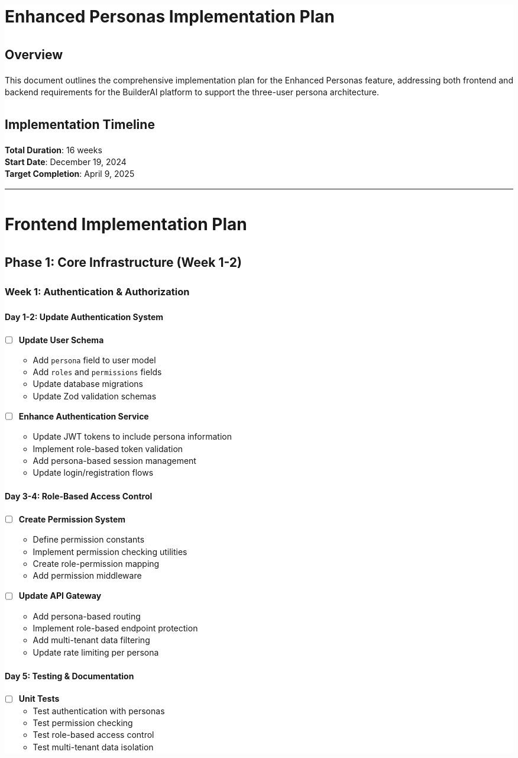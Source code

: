 # Enhanced Personas Implementation Plan

## Overview

This document outlines the comprehensive implementation plan for the Enhanced Personas feature, addressing both frontend and backend requirements for the BuilderAI platform to support the three-user persona architecture.

## Implementation Timeline

**Total Duration**: 16 weeks  
**Start Date**: December 19, 2024  
**Target Completion**: April 9, 2025

---

# Frontend Implementation Plan

## Phase 1: Core Infrastructure (Week 1-2)

### Week 1: Authentication & Authorization

#### Day 1-2: Update Authentication System
- [ ] **Update User Schema**
  - Add `persona` field to user model
  - Add `roles` and `permissions` fields
  - Update database migrations
  - Update Zod validation schemas

- [ ] **Enhance Authentication Service**
  - Update JWT tokens to include persona information
  - Implement role-based token validation
  - Add persona-based session management
  - Update login/registration flows

#### Day 3-4: Role-Based Access Control
- [ ] **Create Permission System**
  - Define permission constants
  - Implement permission checking utilities
  - Create role-permission mapping
  - Add permission middleware

- [ ] **Update API Gateway**
  - Add persona-based routing
  - Implement role-based endpoint protection
  - Add multi-tenant data filtering
  - Update rate limiting per persona

#### Day 5: Testing & Documentation
- [ ] **Unit Tests**
  - Test authentication with personas
  - Test permission checking
  - Test role-based access control
  - Test multi-tenant data isolation
